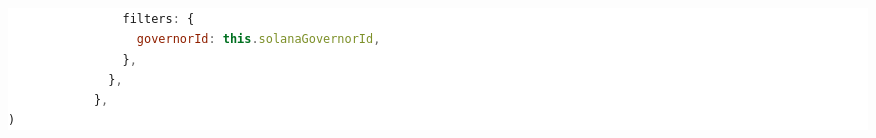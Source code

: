 ```js
                filters: {
                  governorId: this.solanaGovernorId,
                },
              },
            },
)
```

